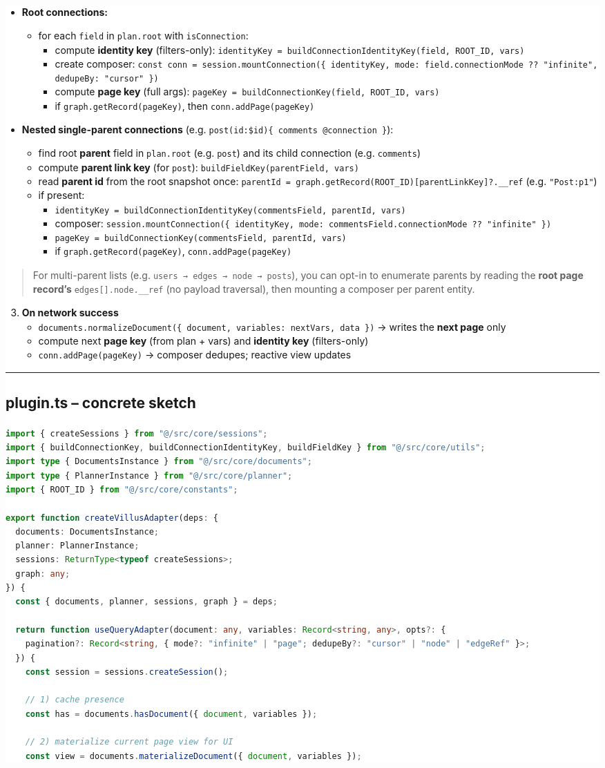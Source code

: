 - **Root connections:**
  - for each `field` in `plan.root` with `isConnection`:
    - compute **identity key** (filters-only):
      `identityKey = buildConnectionIdentityKey(field, ROOT_ID, vars)`
    - create composer:
      `const conn = session.mountConnection({ identityKey, mode: field.connectionMode ?? "infinite", dedupeBy: "cursor" })`
    - compute **page key** (full args):
      `pageKey = buildConnectionKey(field, ROOT_ID, vars)`
    - if `graph.getRecord(pageKey)`, then `conn.addPage(pageKey)`

- **Nested single-parent connections** (e.g. `post(id:$id){ comments @connection }`):
  - find root **parent** field in `plan.root` (e.g. `post`) and its child connection (e.g. `comments`)
  - compute **parent link key** (for `post`): `buildFieldKey(parentField, vars)`
  - read **parent id** from the root snapshot once:
    `parentId = graph.getRecord(ROOT_ID)[parentLinkKey]?.__ref` (e.g. `"Post:p1"`)
  - if present:
    - `identityKey = buildConnectionIdentityKey(commentsField, parentId, vars)`
    - composer: `session.mountConnection({ identityKey, mode: commentsField.connectionMode ?? "infinite" })`
    - `pageKey = buildConnectionKey(commentsField, parentId, vars)`
    - if `graph.getRecord(pageKey)`, `conn.addPage(pageKey)`

> For multi-parent lists (e.g. `users → edges → node → posts`), you can opt-in to enumerate parents by reading the **root page record’s** `edges[].node.__ref` (no payload traversal), then mounting a composer per parent entity.

3) **On network success**
   - `documents.normalizeDocument({ document, variables: nextVars, data })` → writes the **next page** only
   - compute next **page key** (from plan + vars) and **identity key** (filters-only)
   - `conn.addPage(pageKey)` → composer dedupes; reactive view updates

---

## plugin.ts – concrete sketch

```ts
import { createSessions } from "@/src/core/sessions";
import { buildConnectionKey, buildConnectionIdentityKey, buildFieldKey } from "@/src/core/utils";
import type { DocumentsInstance } from "@/src/core/documents";
import type { PlannerInstance } from "@/src/core/planner";
import { ROOT_ID } from "@/src/core/constants";

export function createVillusAdapter(deps: {
  documents: DocumentsInstance;
  planner: PlannerInstance;
  sessions: ReturnType<typeof createSessions>;
  graph: any;
}) {
  const { documents, planner, sessions, graph } = deps;

  return function useQueryAdapter(document: any, variables: Record<string, any>, opts?: {
    pagination?: Record<string, { mode?: "infinite" | "page"; dedupeBy?: "cursor" | "node" | "edgeRef" }>;
  }) {
    const session = sessions.createSession();

    // 1) cache presence
    const has = documents.hasDocument({ document, variables });

    // 2) materialize current page view for UI
    const view = documents.materializeDocument({ document, variables });

```